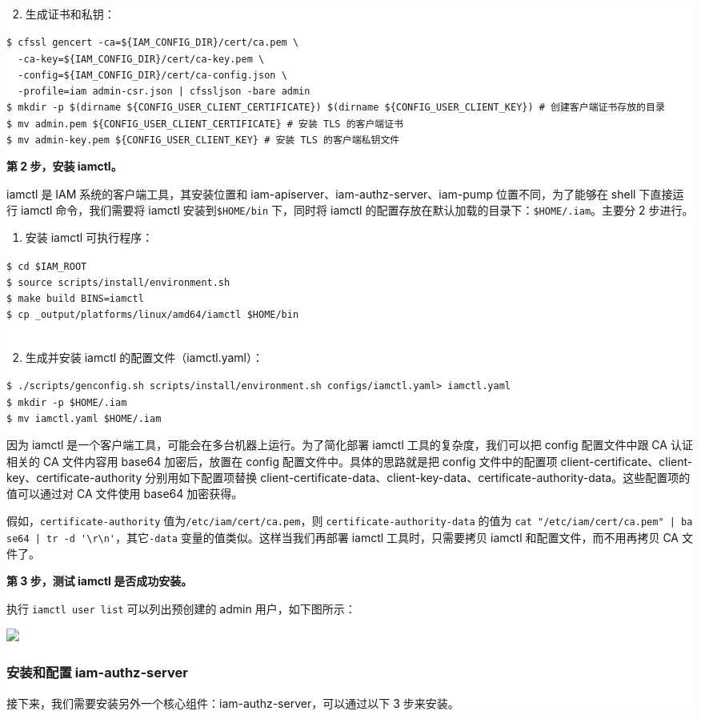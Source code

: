 2.  生成证书和私钥：

```
$ cfssl gencert -ca=${IAM_CONFIG_DIR}/cert/ca.pem \
  -ca-key=${IAM_CONFIG_DIR}/cert/ca-key.pem \
  -config=${IAM_CONFIG_DIR}/cert/ca-config.json \
  -profile=iam admin-csr.json | cfssljson -bare admin
$ mkdir -p $(dirname ${CONFIG_USER_CLIENT_CERTIFICATE}) $(dirname ${CONFIG_USER_CLIENT_KEY}) # 创建客户端证书存放的目录
$ mv admin.pem ${CONFIG_USER_CLIENT_CERTIFICATE} # 安装 TLS 的客户端证书
$ mv admin-key.pem ${CONFIG_USER_CLIENT_KEY} # 安装 TLS 的客户端私钥文件

```

**第 2 步，安装 iamctl。**

iamctl 是 IAM 系统的客户端工具，其安装位置和 iam-apiserver、iam-authz-server、iam-pump 位置不同，为了能够在 shell 下直接运行 iamctl 命令，我们需要将 iamctl 安装到`$HOME/bin` 下，同时将 iamctl 的配置存放在默认加载的目录下：`$HOME/.iam`。主要分 2 步进行。

1.  安装 iamctl 可执行程序：

```
$ cd $IAM_ROOT
$ source scripts/install/environment.sh
$ make build BINS=iamctl
$ cp _output/platforms/linux/amd64/iamctl $HOME/bin


```

2.  生成并安装 iamctl 的配置文件（iamctl.yaml）：

```
$ ./scripts/genconfig.sh scripts/install/environment.sh configs/iamctl.yaml> iamctl.yaml
$ mkdir -p $HOME/.iam
$ mv iamctl.yaml $HOME/.iam

```

因为 iamctl 是一个客户端工具，可能会在多台机器上运行。为了简化部署 iamctl 工具的复杂度，我们可以把 config 配置文件中跟 CA 认证相关的 CA 文件内容用 base64 加密后，放置在 config 配置文件中。具体的思路就是把 config 文件中的配置项 client-certificate、client-key、certificate-authority 分别用如下配置项替换 client-certificate-data、client-key-data、certificate-authority-data。这些配置项的值可以通过对 CA 文件使用 base64 加密获得。

假如，`certificate-authority` 值为`/etc/iam/cert/ca.pem`，则 `certificate-authority-data` 的值为 `cat "/etc/iam/cert/ca.pem" | base64 | tr -d '\r\n'`，其它`-data` 变量的值类似。这样当我们再部署 iamctl 工具时，只需要拷贝 iamctl 和配置文件，而不用再拷贝 CA 文件了。

**第 3 步，测试 iamctl 是否成功安装。**

执行 `iamctl user list` 可以列出预创建的 admin 用户，如下图所示：

![](https://static001.geekbang.org/resource/image/3f/17/3f24e2f6ddd12aae99cd62de5b037d17.png?wh=1920*152)

### 安装和配置 iam-authz-server

接下来，我们需要安装另外一个核心组件：iam-authz-server，可以通过以下 3 步来安装。

